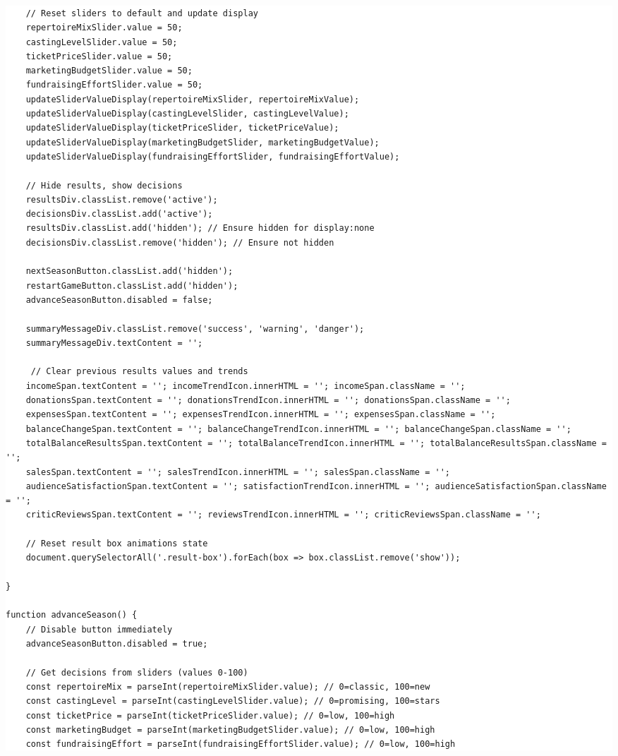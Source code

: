
        // Reset sliders to default and update display
        repertoireMixSlider.value = 50;
        castingLevelSlider.value = 50;
        ticketPriceSlider.value = 50;
        marketingBudgetSlider.value = 50;
        fundraisingEffortSlider.value = 50;
        updateSliderValueDisplay(repertoireMixSlider, repertoireMixValue);
        updateSliderValueDisplay(castingLevelSlider, castingLevelValue);
        updateSliderValueDisplay(ticketPriceSlider, ticketPriceValue);
        updateSliderValueDisplay(marketingBudgetSlider, marketingBudgetValue);
        updateSliderValueDisplay(fundraisingEffortSlider, fundraisingEffortValue);

        // Hide results, show decisions
        resultsDiv.classList.remove('active');
        decisionsDiv.classList.add('active');
        resultsDiv.classList.add('hidden'); // Ensure hidden for display:none
        decisionsDiv.classList.remove('hidden'); // Ensure not hidden

        nextSeasonButton.classList.add('hidden');
        restartGameButton.classList.add('hidden');
        advanceSeasonButton.disabled = false;

        summaryMessageDiv.classList.remove('success', 'warning', 'danger');
        summaryMessageDiv.textContent = '';

         // Clear previous results values and trends
        incomeSpan.textContent = ''; incomeTrendIcon.innerHTML = ''; incomeSpan.className = '';
        donationsSpan.textContent = ''; donationsTrendIcon.innerHTML = ''; donationsSpan.className = '';
        expensesSpan.textContent = ''; expensesTrendIcon.innerHTML = ''; expensesSpan.className = '';
        balanceChangeSpan.textContent = ''; balanceChangeTrendIcon.innerHTML = ''; balanceChangeSpan.className = '';
        totalBalanceResultsSpan.textContent = ''; totalBalanceTrendIcon.innerHTML = ''; totalBalanceResultsSpan.className = '';
        salesSpan.textContent = ''; salesTrendIcon.innerHTML = ''; salesSpan.className = '';
        audienceSatisfactionSpan.textContent = ''; satisfactionTrendIcon.innerHTML = ''; audienceSatisfactionSpan.className = '';
        criticReviewsSpan.textContent = ''; reviewsTrendIcon.innerHTML = ''; criticReviewsSpan.className = '';

        // Reset result box animations state
        document.querySelectorAll('.result-box').forEach(box => box.classList.remove('show'));

    }

    function advanceSeason() {
        // Disable button immediately
        advanceSeasonButton.disabled = true;

        // Get decisions from sliders (values 0-100)
        const repertoireMix = parseInt(repertoireMixSlider.value); // 0=classic, 100=new
        const castingLevel = parseInt(castingLevelSlider.value); // 0=promising, 100=stars
        const ticketPrice = parseInt(ticketPriceSlider.value); // 0=low, 100=high
        const marketingBudget = parseInt(marketingBudgetSlider.value); // 0=low, 100=high
        const fundraisingEffort = parseInt(fundraisingEffortSlider.value); // 0=low, 100=high
